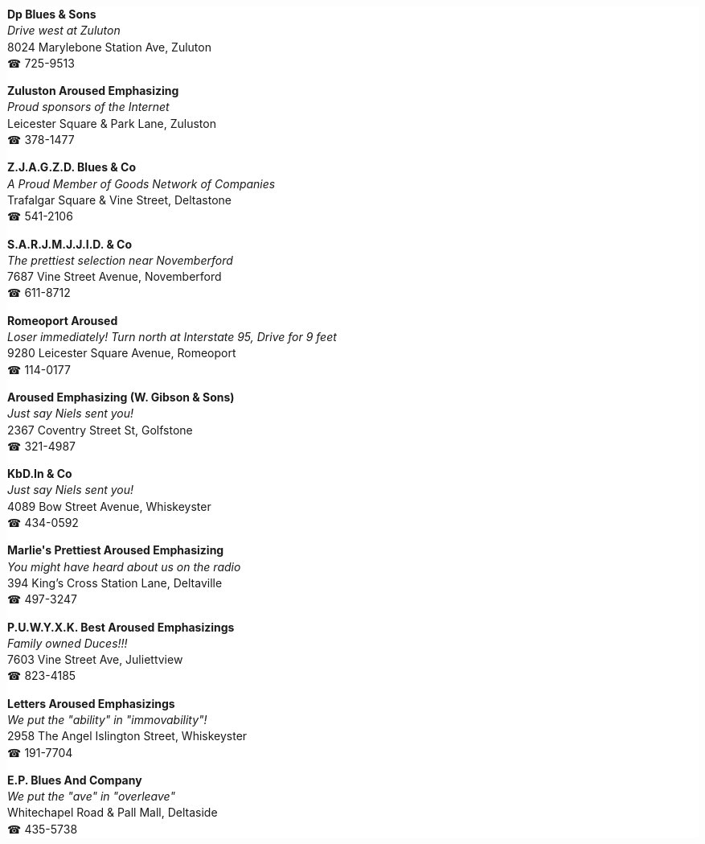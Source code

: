 **Dp Blues & Sons**  
_Drive west at Zuluton_  
8024 Marylebone Station Ave, Zuluton  
☎ 725-9513

**Zuluston Aroused Emphasizing**  
_Proud sponsors of the Internet_  
Leicester Square & Park Lane, Zuluston  
☎ 378-1477

**Z.J.A.G.Z.D. Blues & Co**  
_A Proud Member of Goods Network of Companies_  
Trafalgar Square & Vine Street, Deltastone  
☎ 541-2106

**S.A.R.J.M.J.J.I.D. & Co**  
_The prettiest selection near Novemberford_  
7687 Vine Street Avenue, Novemberford  
☎ 611-8712

**Romeoport Aroused**  
_Loser immediately! 
Turn north at Interstate 95, Drive for 9 feet_  
9280 Leicester Square Avenue, Romeoport  
☎ 114-0177

**Aroused Emphasizing (W. Gibson & Sons)**  
_Just say Niels sent you!_  
2367 Coventry Street St, Golfstone  
☎ 321-4987

**KbD.In & Co**  
_Just say Niels sent you!_  
4089 Bow Street Avenue, Whiskeyster  
☎ 434-0592

**Marlie's Prettiest Aroused Emphasizing**  
_You might have heard about us on the radio_  
394 King’s Cross Station Lane, Deltaville  
☎ 497-3247

**P.U.W.Y.X.K. Best Aroused Emphasizings**  
_Family owned Duces!!!_  
7603 Vine Street Ave, Juliettview  
☎ 823-4185

**Letters Aroused Emphasizings**  
_We put the "ability" in "immovability"!_  
2958 The Angel Islington Street, Whiskeyster  
☎ 191-7704

**E.P. Blues And Company**  
_We put the "ave" in "overleave"_  
Whitechapel Road & Pall Mall, Deltaside  
☎ 435-5738
